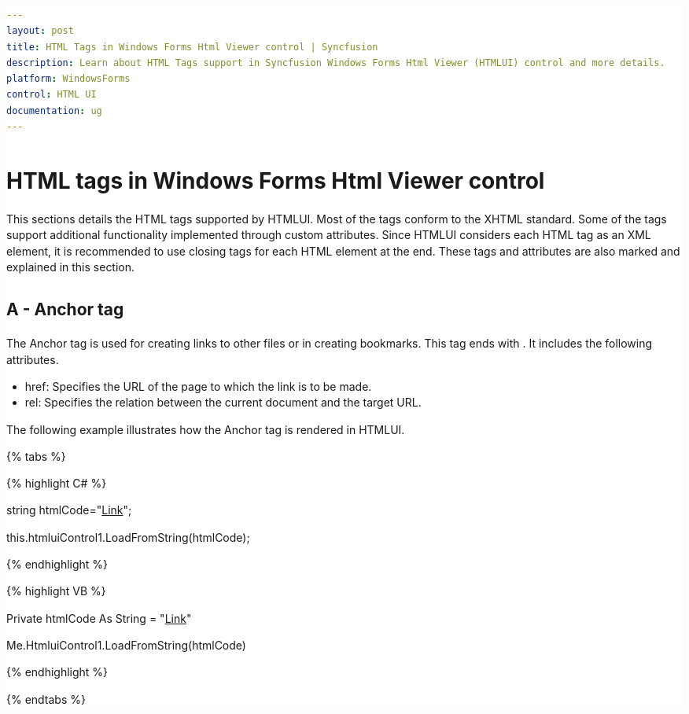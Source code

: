 ```yaml
---
layout: post
title: HTML Tags in Windows Forms Html Viewer control | Syncfusion
description: Learn about HTML Tags support in Syncfusion Windows Forms Html Viewer (HTMLUI) control and more details.
platform: WindowsForms
control: HTML UI
documentation: ug
---
```


#  HTML tags in Windows Forms Html Viewer control

This sections details the HTML tags supported by HTMLUI. Most of the tags conform to the XHTML standard. Some of the tags support additional functionality implemented through custom attributes. Since HTMLUI considers each HTML tag as an XML element, it is recommended to use closing tags for each HTML element at the end. These tags and attributes are also marked and explained in this section.

## A - Anchor tag

The Anchor tag is used for creating links to other files or in creating bookmarks. This tag ends with </A>. It includes the following attributes.



* href: Specifies the URL of the page to which the link is to be made.
* rel: Specifies the relation between the current document and the target URL.



The following example illustrates how the Anchor tag is rendered in HTMLUI.

{% tabs %}

{% highlight C# %}



string htmlCode="<html><head><title>A Tag support</title></head><body><A href="link.htm">Link</A></body></html>";

this.htmluiControl1.LoadFromString(htmlCode);

{% endhighlight %}

{% highlight VB %}



Private htmlCode As String = "<html><head><title>A Tag support</title></head><body><A href="link.htm">Link</A></body></html>"

Me.HtmluiControl1.LoadFromString(htmlCode)

{% endhighlight %}

{% endtabs %}
